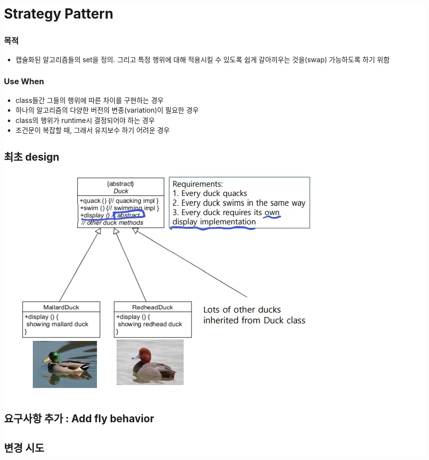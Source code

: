 # Strategy Pattern
### 목적
  - 캡슐화된 알고리즘들의 set을 정의. 그리고 특정 행위에 대해 적용시킬 수 있도록 쉽게 갈아끼우는 것을(swap) 가능하도록 하기 위함
  
### Use When 
 - class들간 그들의 행위에 따른 차이를 구현하는 경우
 - 하나의 알고리즘의 다양한 버전의 변종(variation)이 필요한 경우
 - class의 행위가 runtime시 결정되어야 하는 경우
 - 조건문이 복잡할 때, 그래서 유지보수 하기 어려운 경우
 
## 최초 design
![](/../img/25.jpg)

## 요구사항 추가 : Add fly behavior

## 변경 시도